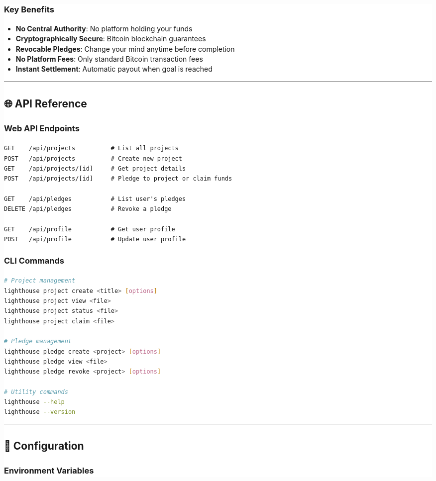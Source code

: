 ### **Key Benefits**

- **No Central Authority**: No platform holding your funds
- **Cryptographically Secure**: Bitcoin blockchain guarantees
- **Revocable Pledges**: Change your mind anytime before completion
- **No Platform Fees**: Only standard Bitcoin transaction fees
- **Instant Settlement**: Automatic payout when goal is reached

---

## 🌐 **API Reference**

### **Web API Endpoints**

```
GET    /api/projects          # List all projects
POST   /api/projects          # Create new project
GET    /api/projects/[id]     # Get project details
POST   /api/projects/[id]     # Pledge to project or claim funds

GET    /api/pledges           # List user's pledges  
DELETE /api/pledges           # Revoke a pledge

GET    /api/profile           # Get user profile
POST   /api/profile           # Update user profile
```

### **CLI Commands**

```bash
# Project management
lighthouse project create <title> [options]
lighthouse project view <file>
lighthouse project status <file>
lighthouse project claim <file>

# Pledge management  
lighthouse pledge create <project> [options]
lighthouse pledge view <file>
lighthouse pledge revoke <project> [options]

# Utility commands
lighthouse --help
lighthouse --version
```

---

## 🔧 **Configuration**

### **Environment Variables**
